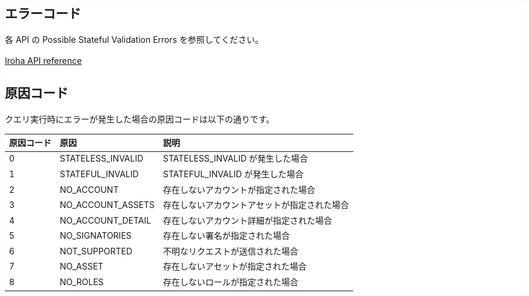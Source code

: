 ## エラーコード

各 API の Possible Stateful Validation Errors を参照してください。

[Iroha API reference](https://iroha.readthedocs.io/en/latest/develop/api.html)  

## 原因コード

クエリ実行時にエラーが発生した場合の原因コードは以下の通りです。

| 原因コード | 原因 | 説明 |
|:----|:----|:----|
| 0 | STATELESS_INVALID | STATELESS_INVALID が発生した場合
| 1 | STATEFUL_INVALID | STATEFUL_INVALID が発生した場合
| 2 | NO_ACCOUNT | 存在しないアカウントが指定された場合
| 3 | NO_ACCOUNT_ASSETS | 存在しないアカウントアセットが指定された場合
| 4 | NO_ACCOUNT_DETAIL | 存在しないアカウント詳細が指定された場合
| 5 | NO_SIGNATORIES | 存在しない署名が指定された場合
| 6 | NOT_SUPPORTED | 不明なリクエストが送信された場合
| 7 | NO_ASSET | 存在しないアセットが指定された場合
| 8 | NO_ROLES | 存在しないロールが指定された場合
